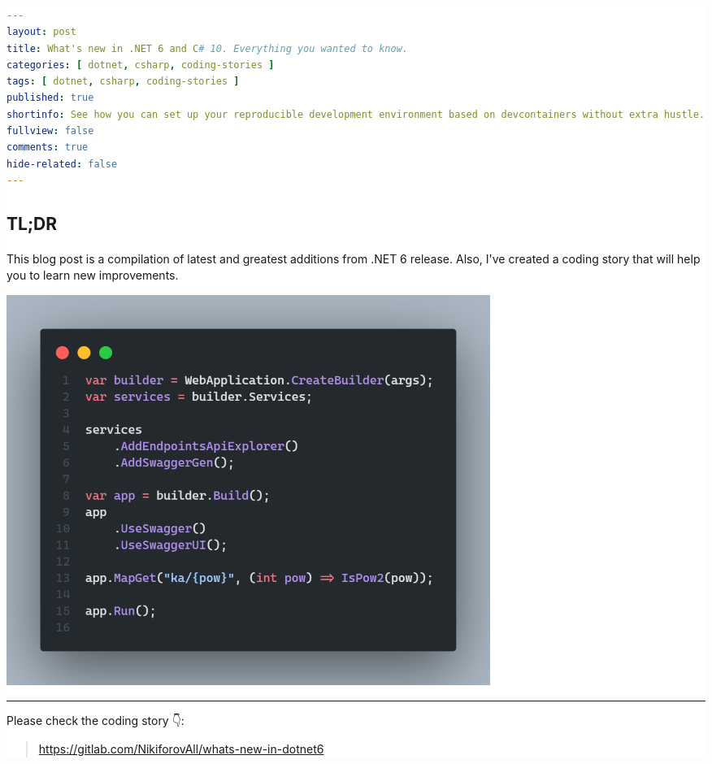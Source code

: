 ```yaml
---
layout: post
title: What's new in .NET 6 and C# 10. Everything you wanted to know.
categories: [ dotnet, csharp, coding-stories ]
tags: [ dotnet, csharp, coding-stories ]
published: true
shortinfo: See how you can set up your reproducible development environment based on devcontainers without extra hustle.
fullview: false
comments: true
hide-related: false
---
```


## TL;DR

This blog post is a compilation of latest and greatest additions from .NET 6 release. Also, I've created a coding story that will help you to learn new improvements.

![minimal-api-banner](/assets/minimal-api/minimal-api-fun.png)

---

Please check the coding story 👇:

> https://gitlab.com/NikiforovAll/whats-new-in-dotnet6
